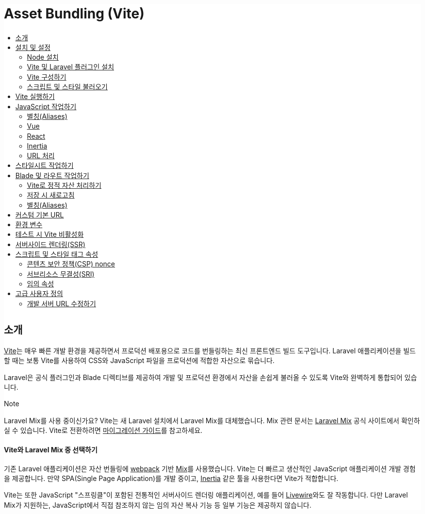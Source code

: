 # Asset Bundling (Vite)

- [소개](#introduction)
- [설치 및 설정](#installation)
  - [Node 설치](#installing-node)
  - [Vite 및 Laravel 플러그인 설치](#installing-vite-and-laravel-plugin)
  - [Vite 구성하기](#configuring-vite)
  - [스크립트 및 스타일 불러오기](#loading-your-scripts-and-styles)
- [Vite 실행하기](#running-vite)
- [JavaScript 작업하기](#working-with-scripts)
  - [별칭(Aliases)](#aliases)
  - [Vue](#vue)
  - [React](#react)
  - [Inertia](#inertia)
  - [URL 처리](#url-processing)
- [스타일시트 작업하기](#working-with-stylesheets)
- [Blade 및 라우트 작업하기](#working-with-blade-and-routes)
  - [Vite로 정적 자산 처리하기](#blade-processing-static-assets)
  - [저장 시 새로고침](#blade-refreshing-on-save)
  - [별칭(Aliases)](#blade-aliases)
- [커스텀 기본 URL](#custom-base-urls)
- [환경 변수](#environment-variables)
- [테스트 시 Vite 비활성화](#disabling-vite-in-tests)
- [서버사이드 렌더링(SSR)](#ssr)
- [스크립트 및 스타일 태그 속성](#script-and-style-attributes)
  - [콘텐츠 보안 정책(CSP) nonce](#content-security-policy-csp-nonce)
  - [서브리소스 무결성(SRI)](#subresource-integrity-sri)
  - [임의 속성](#arbitrary-attributes)
- [고급 사용자 정의](#advanced-customization)
  - [개발 서버 URL 수정하기](#correcting-dev-server-urls)

<a name="introduction"></a>
## 소개

[Vite](https://vitejs.dev)는 매우 빠른 개발 환경을 제공하면서 프로덕션 배포용으로 코드를 번들링하는 최신 프론트엔드 빌드 도구입니다. Laravel 애플리케이션을 빌드할 때는 보통 Vite를 사용하여 CSS와 JavaScript 파일을 프로덕션에 적합한 자산으로 묶습니다.

Laravel은 공식 플러그인과 Blade 디렉티브를 제공하여 개발 및 프로덕션 환경에서 자산을 손쉽게 불러올 수 있도록 Vite와 완벽하게 통합되어 있습니다.

> [!NOTE]
> Laravel Mix를 사용 중이신가요? Vite는 새 Laravel 설치에서 Laravel Mix를 대체했습니다. Mix 관련 문서는 [Laravel Mix](https://laravel-mix.com/) 공식 사이트에서 확인하실 수 있습니다. Vite로 전환하려면 [마이그레이션 가이드](https://github.com/laravel/vite-plugin/blob/main/UPGRADE.md#migrating-from-laravel-mix-to-vite)를 참고하세요.

<a name="vite-or-mix"></a>
#### Vite와 Laravel Mix 중 선택하기

기존 Laravel 애플리케이션은 자산 번들링에 [webpack](https://webpack.js.org/) 기반 [Mix](https://laravel-mix.com/)를 사용했습니다. Vite는 더 빠르고 생산적인 JavaScript 애플리케이션 개발 경험을 제공합니다. 만약 SPA(Single Page Application)를 개발 중이고, [Inertia](https://inertiajs.com) 같은 툴을 사용한다면 Vite가 적합합니다.

Vite는 또한 JavaScript "스프링클"이 포함된 전통적인 서버사이드 렌더링 애플리케이션, 예를 들어 [Livewire](https://laravel-livewire.com)와도 잘 작동합니다. 다만 Laravel Mix가 지원하는, JavaScript에서 직접 참조하지 않는 임의 자산 복사 기능 등 일부 기능은 제공하지 않습니다.
